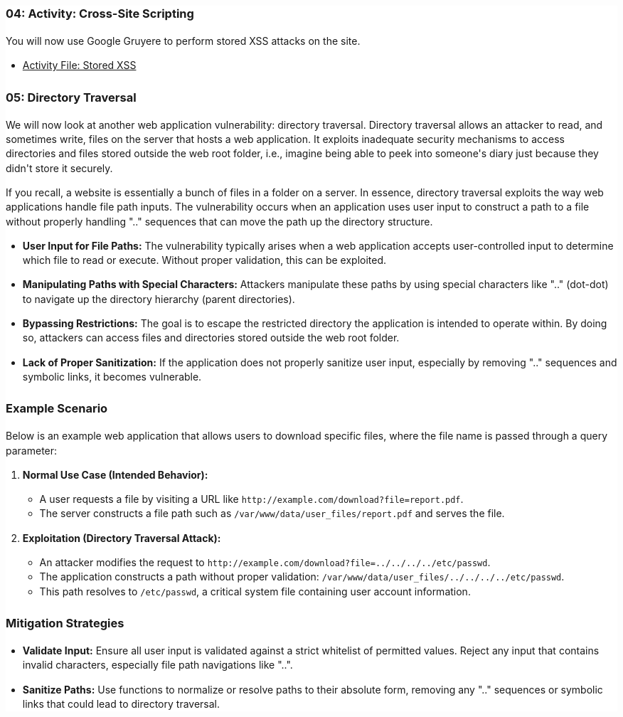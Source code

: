 ### 04: Activity: Cross-Site Scripting

You will now use Google Gruyere to perform stored XSS attacks on the site.

- [Activity File: Stored XSS](Activities/Unsolved/02_StoredXSS/README.md)

### 05: Directory Traversal

We will now look at another web application vulnerability: directory traversal. Directory traversal allows an attacker to read, and sometimes write, files on the server that hosts a web application. It exploits inadequate security mechanisms to access directories and files stored outside the web root folder, i.e., imagine being able to peek into someone's diary just because they didn't store it securely.

If you recall, a website is essentially a bunch of files in a folder on a server. In essence, directory traversal exploits the way web applications handle file path inputs. The vulnerability occurs when an application uses user input to construct a path to a file without properly handling ".." sequences that can move the path up the directory structure.

- **User Input for File Paths:** The vulnerability typically arises when a web application accepts user-controlled input to determine which file to read or execute. Without proper validation, this can be exploited.
  
- **Manipulating Paths with Special Characters:** Attackers manipulate these paths by using special characters like ".." (dot-dot) to navigate up the directory hierarchy (parent directories).
  
- **Bypassing Restrictions:** The goal is to escape the restricted directory the application is intended to operate within. By doing so, attackers can access files and directories stored outside the web root folder.
  
- **Lack of Proper Sanitization:** If the application does not properly sanitize user input, especially by removing ".." sequences and symbolic links, it becomes vulnerable.

### Example Scenario

Below is an example web application that allows users to download specific files, where the file name is passed through a query parameter:

1. **Normal Use Case (Intended Behavior):**
   - A user requests a file by visiting a URL like `http://example.com/download?file=report.pdf`.
   - The server constructs a file path such as `/var/www/data/user_files/report.pdf` and serves the file.

2. **Exploitation (Directory Traversal Attack):**
   - An attacker modifies the request to `http://example.com/download?file=../../../../etc/passwd`.
   - The application constructs a path without proper validation: `/var/www/data/user_files/../../../../etc/passwd`.
   - This path resolves to `/etc/passwd`, a critical system file containing user account information.

### Mitigation Strategies

- **Validate Input:** Ensure all user input is validated against a strict whitelist of permitted values. Reject any input that contains invalid characters, especially file path navigations like "..".
  
- **Sanitize Paths:** Use functions to normalize or resolve paths to their absolute form, removing any ".." sequences or symbolic links that could lead to directory traversal.
  